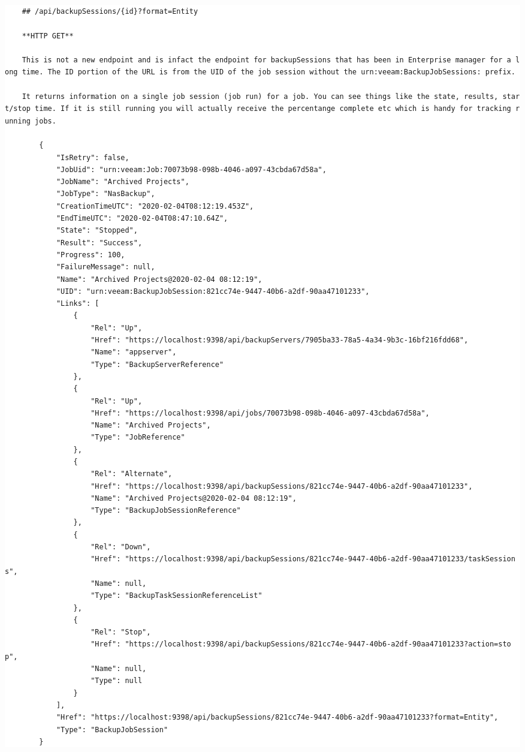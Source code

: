         ## /api/backupSessions/{id}?format=Entity
        
        **HTTP GET**
        
        This is not a new endpoint and is infact the endpoint for backupSessions that has been in Enterprise manager for a long time. The ID portion of the URL is from the UID of the job session without the urn:veeam:BackupJobSessions: prefix.
        
        It returns information on a single job session (job run) for a job. You can see things like the state, results, start/stop time. If it is still running you will actually receive the percentange complete etc which is handy for tracking running jobs.
        
            {
                "IsRetry": false,
                "JobUid": "urn:veeam:Job:70073b98-098b-4046-a097-43cbda67d58a",
                "JobName": "Archived Projects",
                "JobType": "NasBackup",
                "CreationTimeUTC": "2020-02-04T08:12:19.453Z",
                "EndTimeUTC": "2020-02-04T08:47:10.64Z",
                "State": "Stopped",
                "Result": "Success",
                "Progress": 100,
                "FailureMessage": null,
                "Name": "Archived Projects@2020-02-04 08:12:19",
                "UID": "urn:veeam:BackupJobSession:821cc74e-9447-40b6-a2df-90aa47101233",
                "Links": [
                    {
                        "Rel": "Up",
                        "Href": "https://localhost:9398/api/backupServers/7905ba33-78a5-4a34-9b3c-16bf216fdd68",
                        "Name": "appserver",
                        "Type": "BackupServerReference"
                    },
                    {
                        "Rel": "Up",
                        "Href": "https://localhost:9398/api/jobs/70073b98-098b-4046-a097-43cbda67d58a",
                        "Name": "Archived Projects",
                        "Type": "JobReference"
                    },
                    {
                        "Rel": "Alternate",
                        "Href": "https://localhost:9398/api/backupSessions/821cc74e-9447-40b6-a2df-90aa47101233",
                        "Name": "Archived Projects@2020-02-04 08:12:19",
                        "Type": "BackupJobSessionReference"
                    },
                    {
                        "Rel": "Down",
                        "Href": "https://localhost:9398/api/backupSessions/821cc74e-9447-40b6-a2df-90aa47101233/taskSessions",
                        "Name": null,
                        "Type": "BackupTaskSessionReferenceList"
                    },
                    {
                        "Rel": "Stop",
                        "Href": "https://localhost:9398/api/backupSessions/821cc74e-9447-40b6-a2df-90aa47101233?action=stop",
                        "Name": null,
                        "Type": null
                    }
                ],
                "Href": "https://localhost:9398/api/backupSessions/821cc74e-9447-40b6-a2df-90aa47101233?format=Entity",
                "Type": "BackupJobSession"
            }
            